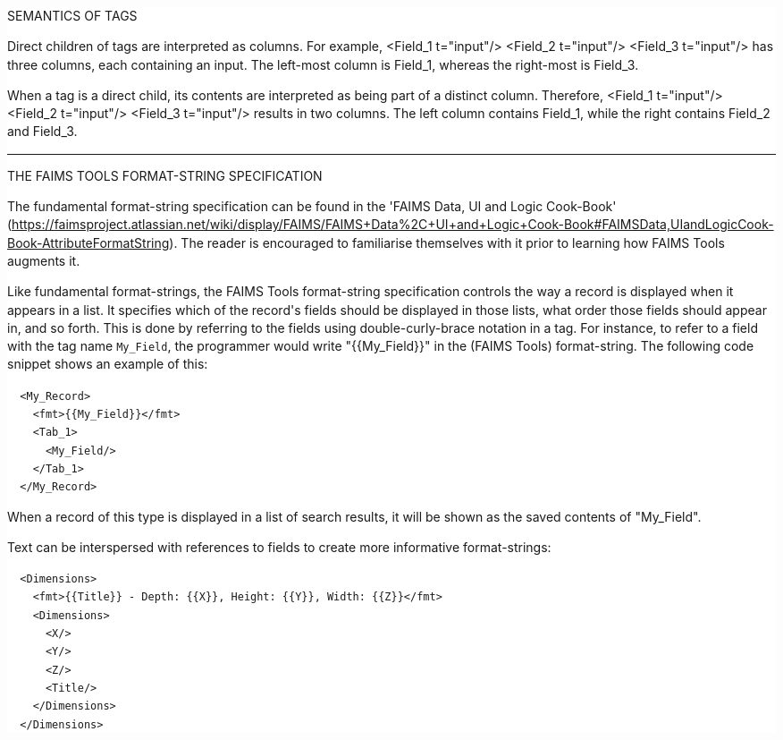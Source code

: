 SEMANTICS OF <cols> TAGS

  Direct children of <cols> tags are interpreted as columns. For example,
      <cols>
        <Field_1 t="input"/>
        <Field_2 t="input"/>
        <Field_3 t="input"/>
      </cols>
  has three columns, each containing an input. The left-most column is Field_1,
  whereas the right-most is Field_3.

  When a <col> tag is a direct child, its contents are interpreted as being part
  of a distinct column. Therefore,
      <cols>
        <Field_1 t="input"/>
        <col>
          <Field_2 t="input"/>
          <Field_3 t="input"/>
        </col>
      </cols>
  results in two columns. The left column contains Field_1, while the right
  contains Field_2 and Field_3.
________________________________________________________________________________

THE FAIMS TOOLS FORMAT-STRING SPECIFICATION

  The fundamental format-string specification can be found in the 'FAIMS Data,
  UI and Logic Cook-Book' (https://faimsproject.atlassian.net/wiki/display/FAIMS/FAIMS+Data%2C+UI+and+Logic+Cook-Book#FAIMSData,UIandLogicCook-Book-AttributeFormatString).
  The reader is encouraged to familiarise themselves with it prior to learning
  how FAIMS Tools augments it.

  Like fundamental format-strings, the FAIMS Tools format-string specification
  controls the way a record is displayed when it appears in a list. It specifies
  which of the record's fields should be displayed in those lists, what order
  those fields should appear in, and so forth. This is done by referring to the
  fields using double-curly-brace notation in a <fmt> tag. For instance, to
  refer to a field with the tag name `My_Field`, the programmer would write
  "{{My_Field}}" in the (FAIMS Tools) format-string. The following code snippet
  shows an example of this:

      <My_Record>
        <fmt>{{My_Field}}</fmt>
        <Tab_1>
          <My_Field/>
        </Tab_1>
      </My_Record>

  When a record of this type is displayed in a list of search results, it will
  be shown as the saved contents of "My_Field".

  Text can be interspersed with references to fields to create more informative
  format-strings:

      <Dimensions>
        <fmt>{{Title}} - Depth: {{X}}, Height: {{Y}}, Width: {{Z}}</fmt>
        <Dimensions>
          <X/>
          <Y/>
          <Z/>
          <Title/>
        </Dimensions>
      </Dimensions>
